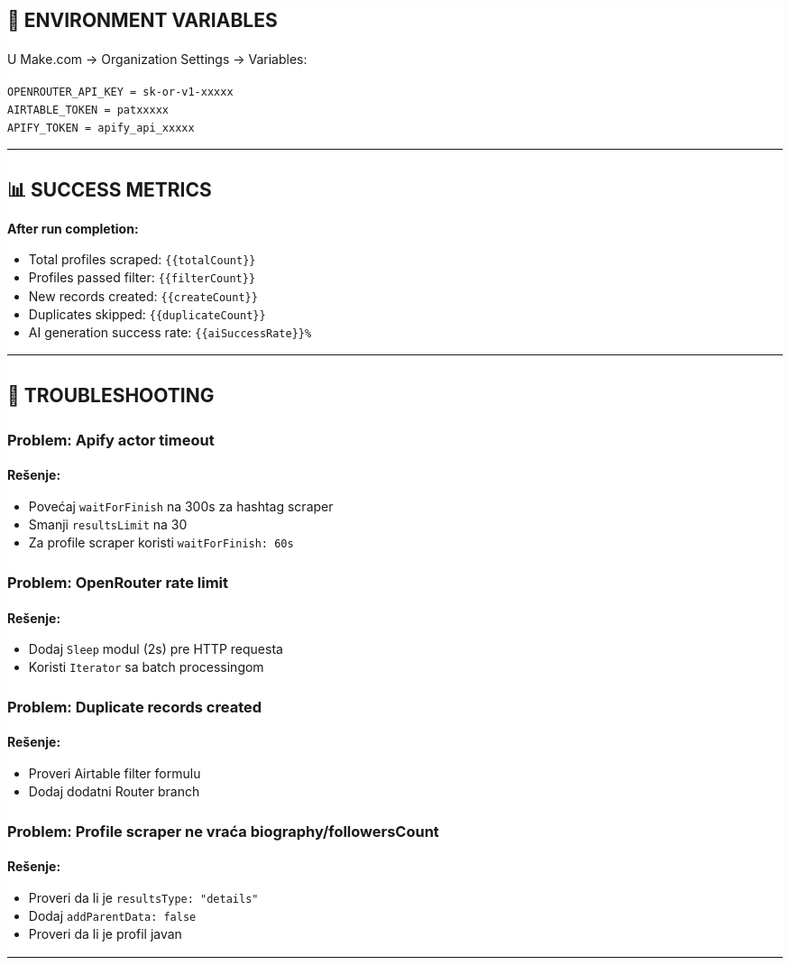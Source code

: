 ## 🎯 ENVIRONMENT VARIABLES

U Make.com → Organization Settings → Variables:

```
OPENROUTER_API_KEY = sk-or-v1-xxxxx
AIRTABLE_TOKEN = patxxxxx
APIFY_TOKEN = apify_api_xxxxx
```

---

## 📊 SUCCESS METRICS

**After run completion:**

- Total profiles scraped: `{{totalCount}}`
- Profiles passed filter: `{{filterCount}}`
- New records created: `{{createCount}}`
- Duplicates skipped: `{{duplicateCount}}`
- AI generation success rate: `{{aiSuccessRate}}%`

---

## 🐛 TROUBLESHOOTING

### Problem: Apify actor timeout

**Rešenje:**
- Povećaj `waitForFinish` na 300s za hashtag scraper
- Smanji `resultsLimit` na 30
- Za profile scraper koristi `waitForFinish: 60s`

### Problem: OpenRouter rate limit

**Rešenje:**
- Dodaj `Sleep` modul (2s) pre HTTP requesta
- Koristi `Iterator` sa batch processingom

### Problem: Duplicate records created

**Rešenje:**
- Proveri Airtable filter formulu
- Dodaj dodatni Router branch

### Problem: Profile scraper ne vraća biography/followersCount

**Rešenje:**
- Proveri da li je `resultsType: "details"`
- Dodaj `addParentData: false`
- Proveri da li je profil javan

---